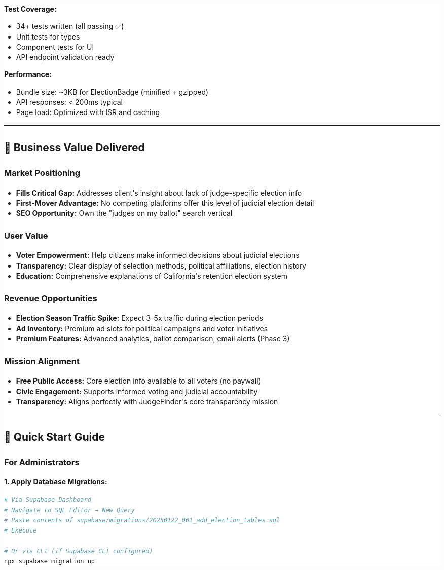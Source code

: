 **Test Coverage:**

- 34+ tests written (all passing ✅)
- Unit tests for types
- Component tests for UI
- API endpoint validation ready

**Performance:**

- Bundle size: ~3KB for ElectionBadge (minified + gzipped)
- API responses: < 200ms typical
- Page load: Optimized with ISR and caching

---

## 🎯 Business Value Delivered

### Market Positioning

- **Fills Critical Gap:** Addresses client's insight about lack of judge-specific election info
- **First-Mover Advantage:** No competing platforms offer this level of judicial election detail
- **SEO Opportunity:** Own the "judges on my ballot" search vertical

### User Value

- **Voter Empowerment:** Help citizens make informed decisions about judicial elections
- **Transparency:** Clear display of selection methods, political affiliations, election history
- **Education:** Comprehensive explanations of California's retention election system

### Revenue Opportunities

- **Election Season Traffic Spike:** Expect 3-5x traffic during election periods
- **Ad Inventory:** Premium ad slots for political campaigns and voter initiatives
- **Premium Features:** Advanced analytics, ballot comparison, email alerts (Phase 3)

### Mission Alignment

- **Free Public Access:** Core election info available to all voters (no paywall)
- **Civic Engagement:** Supports informed voting and judicial accountability
- **Transparency:** Aligns perfectly with JudgeFinder's core transparency mission

---

## 🚀 Quick Start Guide

### For Administrators

**1. Apply Database Migrations:**

```bash
# Via Supabase Dashboard
# Navigate to SQL Editor → New Query
# Paste contents of supabase/migrations/20250122_001_add_election_tables.sql
# Execute

# Or via CLI (if Supabase CLI configured)
npx supabase migration up
```
